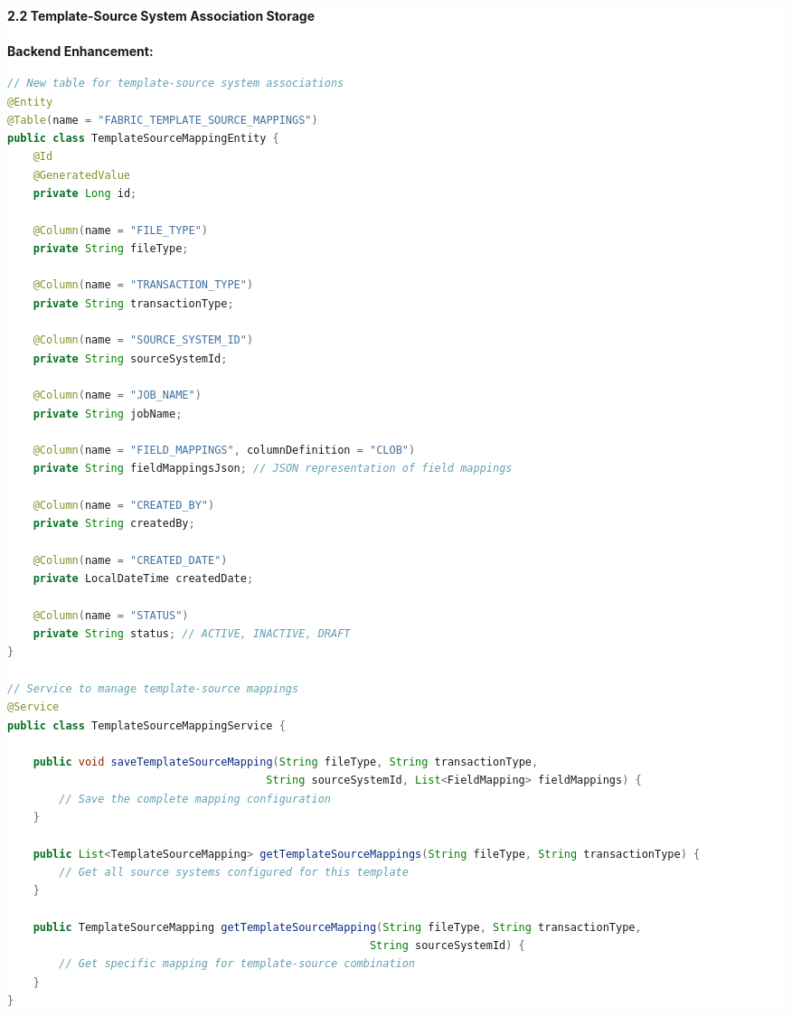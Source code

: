 #### **2.2 Template-Source System Association Storage**

**Backend Enhancement:**
```java
// New table for template-source system associations
@Entity
@Table(name = "FABRIC_TEMPLATE_SOURCE_MAPPINGS")
public class TemplateSourceMappingEntity {
    @Id
    @GeneratedValue
    private Long id;
    
    @Column(name = "FILE_TYPE")
    private String fileType;
    
    @Column(name = "TRANSACTION_TYPE") 
    private String transactionType;
    
    @Column(name = "SOURCE_SYSTEM_ID")
    private String sourceSystemId;
    
    @Column(name = "JOB_NAME")
    private String jobName;
    
    @Column(name = "FIELD_MAPPINGS", columnDefinition = "CLOB")
    private String fieldMappingsJson; // JSON representation of field mappings
    
    @Column(name = "CREATED_BY")
    private String createdBy;
    
    @Column(name = "CREATED_DATE")
    private LocalDateTime createdDate;
    
    @Column(name = "STATUS")
    private String status; // ACTIVE, INACTIVE, DRAFT
}

// Service to manage template-source mappings
@Service
public class TemplateSourceMappingService {
    
    public void saveTemplateSourceMapping(String fileType, String transactionType, 
                                        String sourceSystemId, List<FieldMapping> fieldMappings) {
        // Save the complete mapping configuration
    }
    
    public List<TemplateSourceMapping> getTemplateSourceMappings(String fileType, String transactionType) {
        // Get all source systems configured for this template
    }
    
    public TemplateSourceMapping getTemplateSourceMapping(String fileType, String transactionType, 
                                                        String sourceSystemId) {
        // Get specific mapping for template-source combination
    }
}
```
